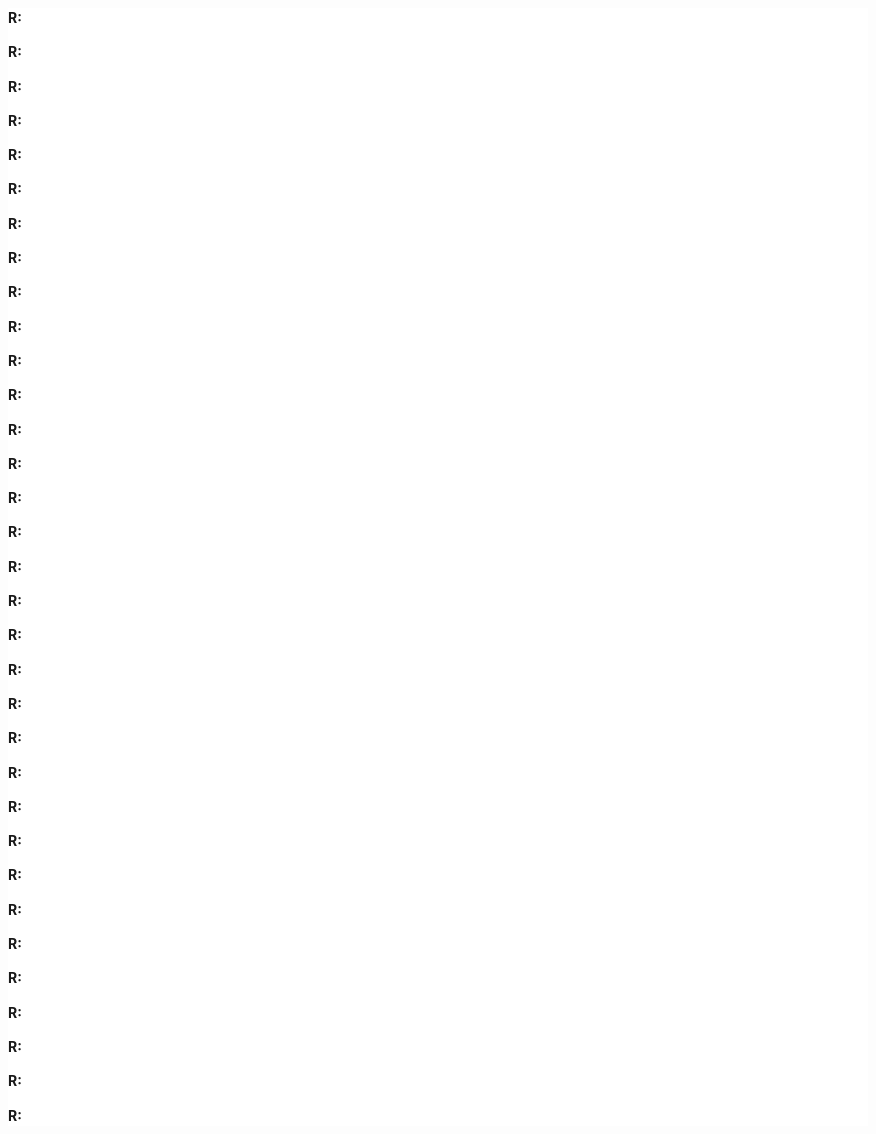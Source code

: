 **R:**

**R:**

**R:**

**R:**

**R:**

**R:**

**R:**

**R:**

**R:**

**R:**

**R:**

**R:**

**R:**

**R:**

**R:**

**R:**

**R:**

**R:**

**R:**

**R:**

**R:**

**R:**

**R:**

**R:**

**R:**

**R:**

**R:**

**R:**

**R:**

**R:**

**R:**

**R:**

**R:**
